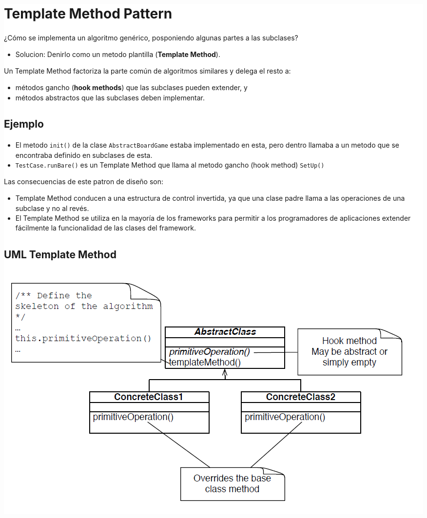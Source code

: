 # Template Method Pattern

¿Cómo se implementa un algoritmo genérico, posponiendo algunas
partes a las subclases?

* Solucion: Denirlo como un metodo plantilla (**Template Method**).

Un Template Method factoriza la parte común de algoritmos similares
y delega el resto a:
* métodos gancho (**hook methods**) que las subclases pueden extender, y
* métodos abstractos que las subclases deben implementar.

## Ejemplo

* El metodo `init()` de la clase `AbstractBoardGame` estaba implementado en esta, pero dentro llamaba a un metodo que se encontraba definido en subclases de esta.
* `TestCase.runBare()` es un Template Method que llama al metodo gancho (hook method) `SetUp()`

Las consecuencias de este patron de diseño son:
* Template Method conducen a una estructura de control invertida, ya que una clase padre
llama a las operaciones de una subclase y no al revés.
* El Template Method se utiliza en la mayoría de los frameworks para
permitir a los programadores de aplicaciones extender fácilmente la funcionalidad de
las clases del framework.

## UML Template Method

![](img/umlTemplateMethod.PNG)
